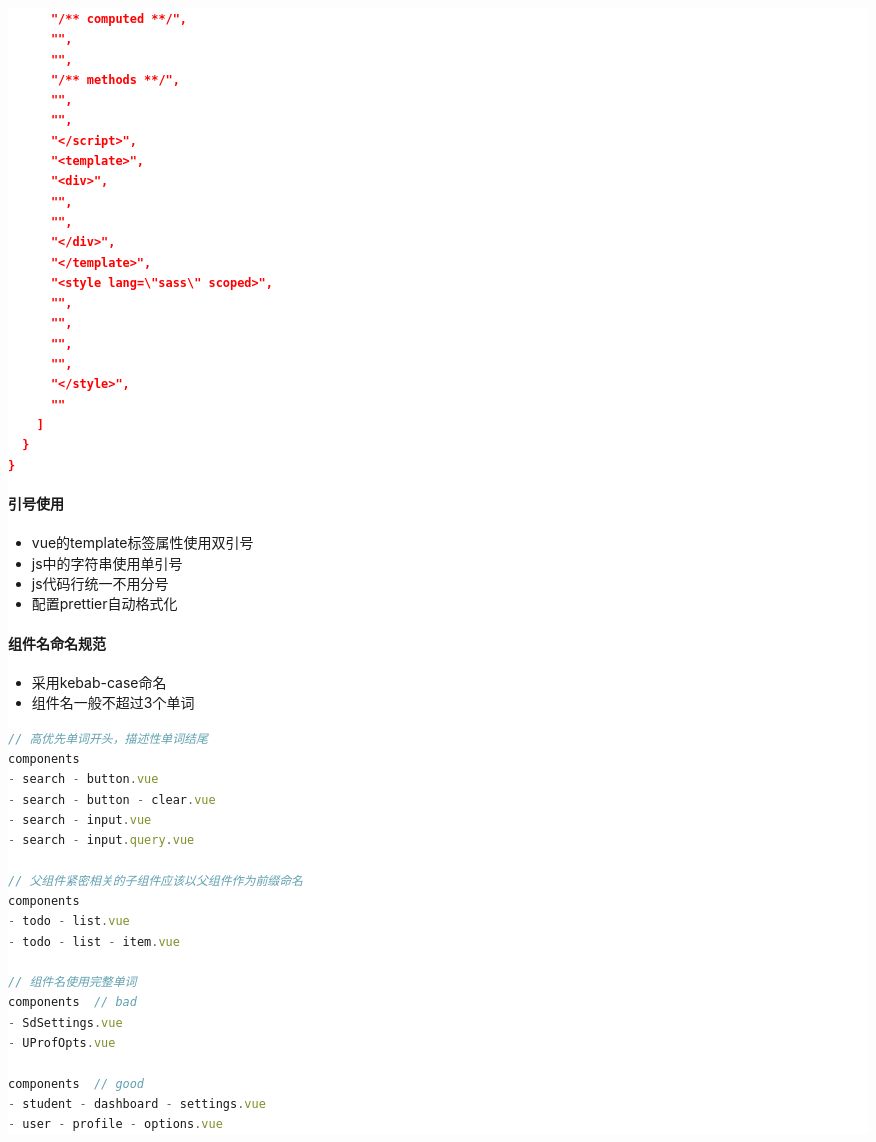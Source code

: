 ```json
      "/** computed **/",
      "",
      "",
      "/** methods **/",
      "",
      "",
      "</script>",
      "<template>",
      "<div>",
      "",
      "",
      "</div>",
      "</template>",
      "<style lang=\"sass\" scoped>",
      "",
      "",
      "",
      "",
      "</style>",
      ""
    ]
  }
}
```

#### 引号使用

* vue的template标签属性使用双引号
* js中的字符串使用单引号
* js代码行统一不用分号
* 配置prettier自动格式化

```json

```

#### 组件名命名规范

* 采用kebab-case命名
* 组件名一般不超过3个单词

```ts
// 高优先单词开头，描述性单词结尾
components
- search - button.vue
- search - button - clear.vue
- search - input.vue
- search - input.query.vue

// 父组件紧密相关的子组件应该以父组件作为前缀命名
components
- todo - list.vue
- todo - list - item.vue

// 组件名使用完整单词
components  // bad
- SdSettings.vue
- UProfOpts.vue

components  // good
- student - dashboard - settings.vue
- user - profile - options.vue

```
